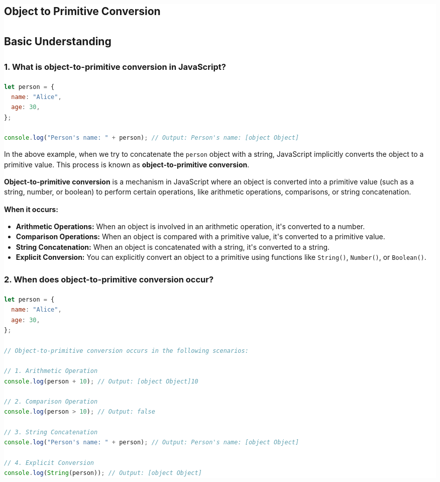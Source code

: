 ## Object to Primitive Conversion

## Basic Understanding

### 1. **What is object-to-primitive conversion in JavaScript?**

```javascript
let person = {
  name: "Alice",
  age: 30,
};

console.log("Person's name: " + person); // Output: Person's name: [object Object]
```

In the above example, when we try to concatenate the `person` object with a string, JavaScript implicitly converts the object to a primitive value. This process is known as **object-to-primitive conversion**.

**Object-to-primitive conversion** is a mechanism in JavaScript where an object is converted into a primitive value (such as a string, number, or boolean) to perform certain operations, like arithmetic operations, comparisons, or string concatenation.

**When it occurs:**

- **Arithmetic Operations:** When an object is involved in an arithmetic operation, it's converted to a number.
- **Comparison Operations:** When an object is compared with a primitive value, it's converted to a primitive value.
- **String Concatenation:** When an object is concatenated with a string, it's converted to a string.
- **Explicit Conversion:** You can explicitly convert an object to a primitive using functions like `String()`, `Number()`, or `Boolean()`.

### 2. **When does object-to-primitive conversion occur?**

```javascript
let person = {
  name: "Alice",
  age: 30,
};

// Object-to-primitive conversion occurs in the following scenarios:

// 1. Arithmetic Operation
console.log(person + 10); // Output: [object Object]10

// 2. Comparison Operation
console.log(person > 10); // Output: false

// 3. String Concatenation
console.log("Person's name: " + person); // Output: Person's name: [object Object]

// 4. Explicit Conversion
console.log(String(person)); // Output: [object Object]
```
